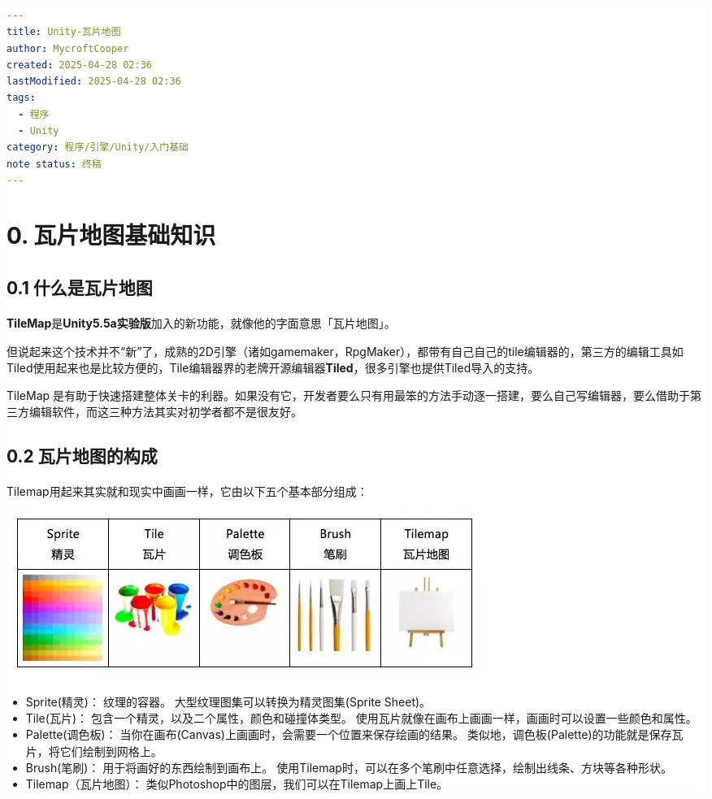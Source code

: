 ```yaml
---
title: Unity-瓦片地图
author: MycroftCooper
created: 2025-04-28 02:36
lastModified: 2025-04-28 02:36
tags:
  - 程序
  - Unity
category: 程序/引擎/Unity/入门基础
note status: 终稿
---
```



# 0. 瓦片地图基础知识

## 0.1 什么是瓦片地图

**TileMap**是**Unity5.5a实验版**加入的新功能，就像他的字面意思「瓦片地图」。

但说起来这个技术并不“新”了，成熟的2D引擎（诸如gamemaker，RpgMaker），都带有自己自己的tile编辑器的，第三方的编辑工具如Tiled使用起来也是比较方便的，Tile编辑器界的老牌开源编辑器**Tiled**，很多引擎也提供Tiled导入的支持。

TileMap 是有助于快速搭建整体关卡的利器。如果没有它，开发者要么只有用最笨的方法手动逐一搭建，要么自己写编辑器，要么借助于第三方编辑软件，而这三种方法其实对初学者都不是很友好。

## 0.2 瓦片地图的构成

Tilemap用起来其实就和现实中画画一样，它由以下五个基本部分组成：

![教程｜Unity中使用Tilemap快速创建2D游戏世界](attachments/notes/程序/引擎/Unity/入门基础/Unity-瓦片地图/IMG-20250428120413120.webp)

- Sprite(精灵)：
  纹理的容器。
  大型纹理图集可以转换为精灵图集(Sprite Sheet)。
- Tile(瓦片)：
  包含一个精灵，以及二个属性，颜色和碰撞体类型。
  使用瓦片就像在画布上画画一样，画画时可以设置一些颜色和属性。
- Palette(调色板)：
  当你在画布(Canvas)上画画时，会需要一个位置来保存绘画的结果。
  类似地，调色板(Palette)的功能就是保存瓦片，将它们绘制到网格上。
- Brush(笔刷)：
  用于将画好的东西绘制到画布上。
  使用Tilemap时，可以在多个笔刷中任意选择，绘制出线条、方块等各种形状。
- Tilemap（瓦片地图）：
  类似Photoshop中的图层，我们可以在Tilemap上画上Tile。
